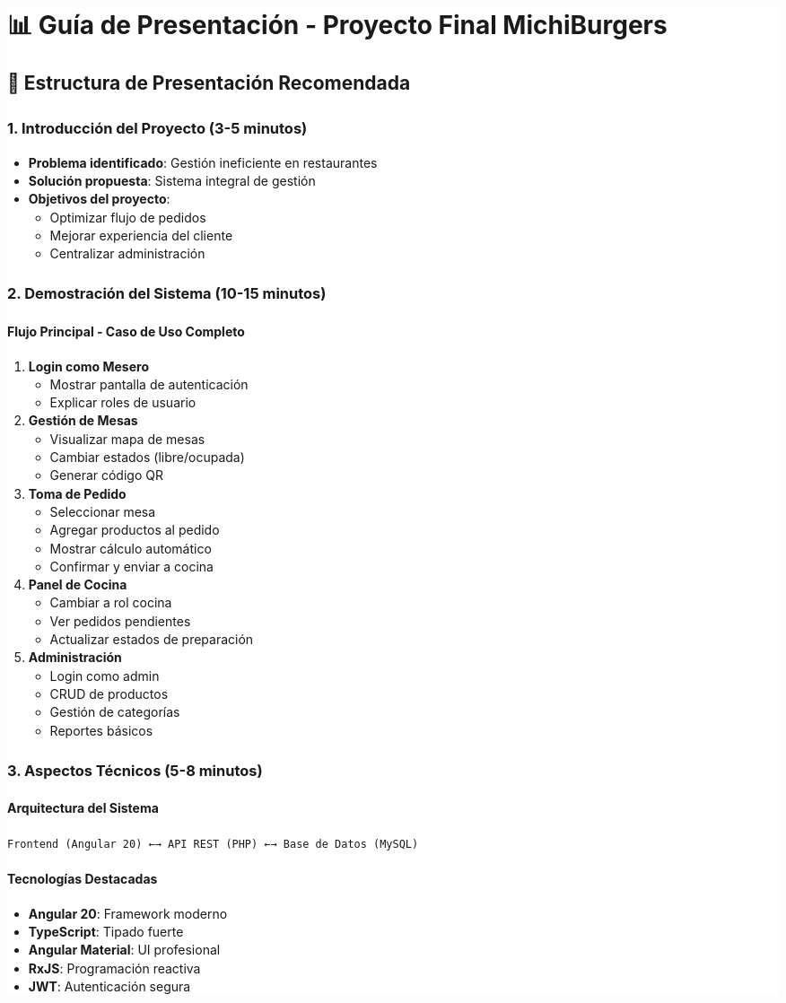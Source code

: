# 📊 Guía de Presentación - Proyecto Final MichiBurgers

## 🎯 Estructura de Presentación Recomendada

### 1. **Introducción del Proyecto** (3-5 minutos)

- **Problema identificado**: Gestión ineficiente en restaurantes
- **Solución propuesta**: Sistema integral de gestión
- **Objetivos del proyecto**:
  - Optimizar flujo de pedidos
  - Mejorar experiencia del cliente
  - Centralizar administración

### 2. **Demostración del Sistema** (10-15 minutos)

#### **Flujo Principal - Caso de Uso Completo**

1. **Login como Mesero**
   - Mostrar pantalla de autenticación
   - Explicar roles de usuario
2. **Gestión de Mesas**
   - Visualizar mapa de mesas
   - Cambiar estados (libre/ocupada)
   - Generar código QR
3. **Toma de Pedido**
   - Seleccionar mesa
   - Agregar productos al pedido
   - Mostrar cálculo automático
   - Confirmar y enviar a cocina
4. **Panel de Cocina**
   - Cambiar a rol cocina
   - Ver pedidos pendientes
   - Actualizar estados de preparación
5. **Administración**
   - Login como admin
   - CRUD de productos
   - Gestión de categorías
   - Reportes básicos

### 3. **Aspectos Técnicos** (5-8 minutos)

#### **Arquitectura del Sistema**

```
Frontend (Angular 20) ←→ API REST (PHP) ←→ Base de Datos (MySQL)
```

#### **Tecnologías Destacadas**

- **Angular 20**: Framework moderno
- **TypeScript**: Tipado fuerte
- **Angular Material**: UI profesional
- **RxJS**: Programación reactiva
- **JWT**: Autenticación segura
